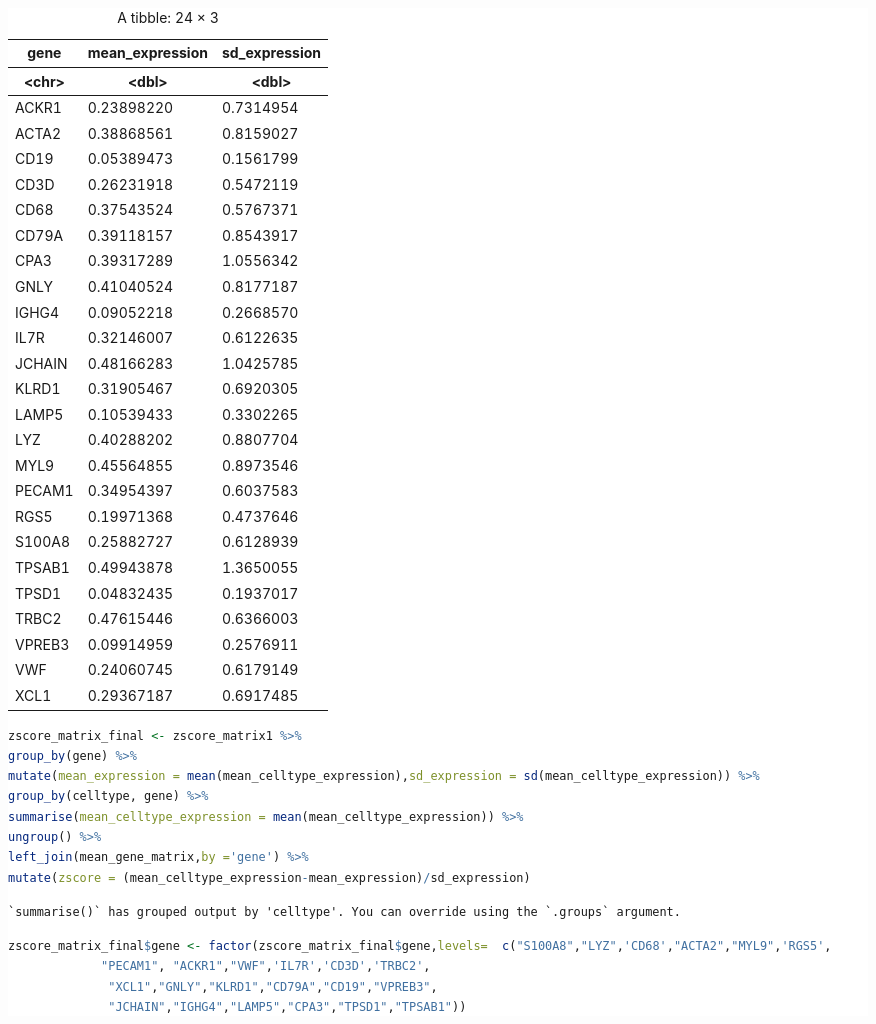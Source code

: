
<table class="dataframe">
<caption>A tibble: 24 × 3</caption>
<thead>
	<tr><th scope=col>gene</th><th scope=col>mean_expression</th><th scope=col>sd_expression</th></tr>
	<tr><th scope=col>&lt;chr&gt;</th><th scope=col>&lt;dbl&gt;</th><th scope=col>&lt;dbl&gt;</th></tr>
</thead>
<tbody>
	<tr><td>ACKR1 </td><td>0.23898220</td><td>0.7314954</td></tr>
	<tr><td>ACTA2 </td><td>0.38868561</td><td>0.8159027</td></tr>
	<tr><td>CD19  </td><td>0.05389473</td><td>0.1561799</td></tr>
	<tr><td>CD3D  </td><td>0.26231918</td><td>0.5472119</td></tr>
	<tr><td>CD68  </td><td>0.37543524</td><td>0.5767371</td></tr>
	<tr><td>CD79A </td><td>0.39118157</td><td>0.8543917</td></tr>
	<tr><td>CPA3  </td><td>0.39317289</td><td>1.0556342</td></tr>
	<tr><td>GNLY  </td><td>0.41040524</td><td>0.8177187</td></tr>
	<tr><td>IGHG4 </td><td>0.09052218</td><td>0.2668570</td></tr>
	<tr><td>IL7R  </td><td>0.32146007</td><td>0.6122635</td></tr>
	<tr><td>JCHAIN</td><td>0.48166283</td><td>1.0425785</td></tr>
	<tr><td>KLRD1 </td><td>0.31905467</td><td>0.6920305</td></tr>
	<tr><td>LAMP5 </td><td>0.10539433</td><td>0.3302265</td></tr>
	<tr><td>LYZ   </td><td>0.40288202</td><td>0.8807704</td></tr>
	<tr><td>MYL9  </td><td>0.45564855</td><td>0.8973546</td></tr>
	<tr><td>PECAM1</td><td>0.34954397</td><td>0.6037583</td></tr>
	<tr><td>RGS5  </td><td>0.19971368</td><td>0.4737646</td></tr>
	<tr><td>S100A8</td><td>0.25882727</td><td>0.6128939</td></tr>
	<tr><td>TPSAB1</td><td>0.49943878</td><td>1.3650055</td></tr>
	<tr><td>TPSD1 </td><td>0.04832435</td><td>0.1937017</td></tr>
	<tr><td>TRBC2 </td><td>0.47615446</td><td>0.6366003</td></tr>
	<tr><td>VPREB3</td><td>0.09914959</td><td>0.2576911</td></tr>
	<tr><td>VWF   </td><td>0.24060745</td><td>0.6179149</td></tr>
	<tr><td>XCL1  </td><td>0.29367187</td><td>0.6917485</td></tr>
</tbody>
</table>




```R
zscore_matrix_final <- zscore_matrix1 %>%
group_by(gene) %>% 
mutate(mean_expression = mean(mean_celltype_expression),sd_expression = sd(mean_celltype_expression)) %>%
group_by(celltype, gene) %>%
summarise(mean_celltype_expression = mean(mean_celltype_expression)) %>%
ungroup() %>%
left_join(mean_gene_matrix,by ='gene') %>%
mutate(zscore = (mean_celltype_expression-mean_expression)/sd_expression)
```

    `summarise()` has grouped output by 'celltype'. You can override using the `.groups` argument.



```R
zscore_matrix_final$gene <- factor(zscore_matrix_final$gene,levels=  c("S100A8","LYZ",'CD68',"ACTA2","MYL9",'RGS5',
             "PECAM1", "ACKR1","VWF",'IL7R','CD3D','TRBC2',
              "XCL1","GNLY","KLRD1","CD79A","CD19","VPREB3",
              "JCHAIN","IGHG4","LAMP5","CPA3","TPSD1","TPSAB1"))
```
